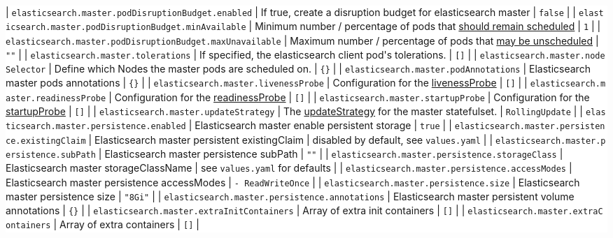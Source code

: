 | `elasticsearch.master.podDisruptionBudget.enabled`        | If true, create a disruption budget for elasticsearch master                                                                                             | `false`                                                                 |
| `elasticsearch.master.podDisruptionBudget.minAvailable`   | Minimum number / percentage of pods that [should remain scheduled](https://kubernetes.io/docs/tasks/run-application/configure-pdb/#think-about-how-your-application-reacts-to-disruptions)                                                                                         | `1`                                                                     |
| `elasticsearch.master.podDisruptionBudget.maxUnavailable` | Maximum number / percentage of pods that [may be unscheduled](https://kubernetes.io/docs/tasks/run-application/configure-pdb/#think-about-how-your-application-reacts-to-disruptions)                                                                                         | `""`                                                                    |
| `elasticsearch.master.tolerations`                        | If specified, the elasticsearch client pod's tolerations.                                                                                                | `[]`                                                                    |
| `elasticsearch.master.nodeSelector`                       | Define which Nodes the master pods are scheduled on.                                                                                                     | `{}`                                                                    |
| `elasticsearch.master.podAnnotations`                     | Elasticsearch master pods annotations                                                                                                      | `{}`                                                                    |
| `elasticsearch.master.livenessProbe`                      | Configuration for the [livenessProbe](https://kubernetes.io/docs/tasks/configure-pod-container/configure-liveness-readiness-probes/)                     | `[]`                                                                    |
| `elasticsearch.master.readinessProbe`                     | Configuration for the [readinessProbe](https://kubernetes.io/docs/tasks/configure-pod-container/configure-liveness-readiness-probes/)                    | `[]`                                                                    |
| `elasticsearch.master.startupProbe`                     | Configuration for the [startupProbe](https://kubernetes.io/docs/tasks/configure-pod-container/configure-liveness-readiness-startup-probes/)                    | `[]`                                                                    |
| `elasticsearch.master.updateStrategy`                     | The [updateStrategy](https://kubernetes.io/docs/tutorials/stateful-application/basic-stateful-set/#updating-statefulsets) for the master statefulset.    | `RollingUpdate`                                                         |
| `elasticsearch.master.persistence.enabled`                | Elasticsearch master enable persistent storage                                                                                                           | `true`                                                                     |
| `elasticsearch.master.persistence.existingClaim`          | Elasticsearch master persistent existingClaim                                                                                                            | disabled by default, see `values.yaml`                                  |
| `elasticsearch.master.persistence.subPath`                | Elasticsearch master persistence subPath                                                                                                                 | `""`                                                                    |
| `elasticsearch.master.persistence.storageClass`           | Elasticsearch master storageClassName                                                                                                                    | see `values.yaml` for defaults                                          |
| `elasticsearch.master.persistence.accessModes`            | Elasticsearch master persistence accessModes                                                                                                             | `- ReadWriteOnce`                                                  |
| `elasticsearch.master.persistence.size`                   | Elasticsearch master persistence size                                                                                                                    | `"8Gi"`                                                                 |
| `elasticsearch.master.persistence.annotations`            | Elasticsearch master persistent volume annotations                                                                                                       | `{}`                                                                    |
| `elasticsearch.master.extraInitContainers`                | Array of extra init containers                                                                                                                           | `[]`                                                                    |
| `elasticsearch.master.extraContainers`                    | Array of extra containers                                                                                                                                | `[]`                                                                    |